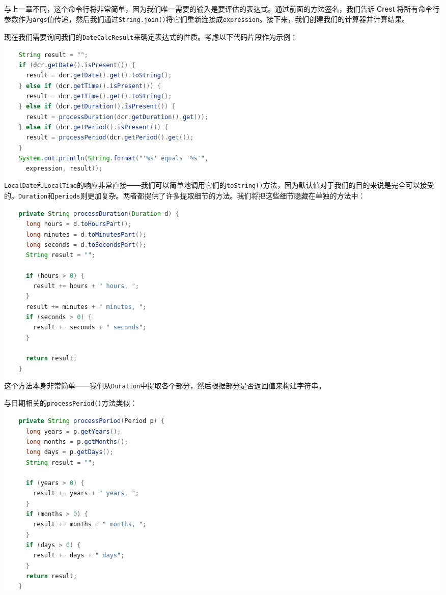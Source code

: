 与上一章不同，这个命令行将非常简单，因为我们唯一需要的输入是要评估的表达式。通过前面的方法签名，我们告诉 Crest 将所有命令行参数作为`args`值传递，然后我们通过`String.join()`将它们重新连接成`expression`。接下来，我们创建我们的计算器并计算结果。

现在我们需要询问我们的`DateCalcResult`来确定表达式的性质。考虑以下代码片段作为示例：

```java
    String result = ""; 
    if (dcr.getDate().isPresent()) { 
      result = dcr.getDate().get().toString(); 
    } else if (dcr.getTime().isPresent()) { 
      result = dcr.getTime().get().toString(); 
    } else if (dcr.getDuration().isPresent()) { 
      result = processDuration(dcr.getDuration().get()); 
    } else if (dcr.getPeriod().isPresent()) { 
      result = processPeriod(dcr.getPeriod().get()); 
    } 
    System.out.println(String.format("'%s' equals '%s'", 
      expression, result)); 

```

`LocalDate`和`LocalTime`的响应非常直接——我们可以简单地调用它们的`toString()`方法，因为默认值对于我们的目的来说是完全可以接受的。`Duration`和`periods`则更加复杂。两者都提供了许多提取细节的方法。我们将把这些细节隐藏在单独的方法中：

```java
    private String processDuration(Duration d) { 
      long hours = d.toHoursPart(); 
      long minutes = d.toMinutesPart(); 
      long seconds = d.toSecondsPart(); 
      String result = ""; 

      if (hours > 0) { 
        result += hours + " hours, "; 
      } 
      result += minutes + " minutes, "; 
      if (seconds > 0) { 
        result += seconds + " seconds"; 
      } 

      return result; 
    } 

```

这个方法本身非常简单——我们从`Duration`中提取各个部分，然后根据部分是否返回值来构建字符串。

与日期相关的`processPeriod()`方法类似：

```java
    private String processPeriod(Period p) { 
      long years = p.getYears(); 
      long months = p.getMonths(); 
      long days = p.getDays(); 
      String result = ""; 

      if (years > 0) { 
        result += years + " years, "; 
      } 
      if (months > 0) { 
        result += months + " months, "; 
      } 
      if (days > 0) { 
        result += days + " days"; 
      } 
      return result; 
    } 

```